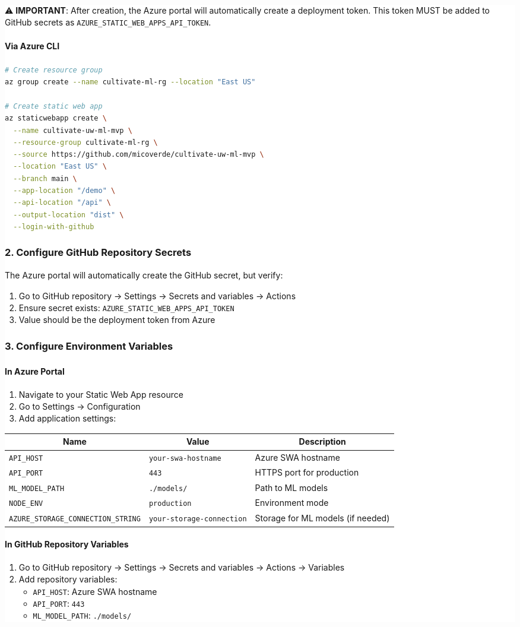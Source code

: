 ⚠️ **IMPORTANT**: After creation, the Azure portal will automatically create a deployment token. This token MUST be added to GitHub secrets as `AZURE_STATIC_WEB_APPS_API_TOKEN`.

#### Via Azure CLI
```bash
# Create resource group
az group create --name cultivate-ml-rg --location "East US"

# Create static web app
az staticwebapp create \
  --name cultivate-uw-ml-mvp \
  --resource-group cultivate-ml-rg \
  --source https://github.com/micoverde/cultivate-uw-ml-mvp \
  --location "East US" \
  --branch main \
  --app-location "/demo" \
  --api-location "/api" \
  --output-location "dist" \
  --login-with-github
```

### 2. Configure GitHub Repository Secrets

The Azure portal will automatically create the GitHub secret, but verify:

1. Go to GitHub repository → Settings → Secrets and variables → Actions
2. Ensure secret exists: `AZURE_STATIC_WEB_APPS_API_TOKEN`
3. Value should be the deployment token from Azure

### 3. Configure Environment Variables

#### In Azure Portal
1. Navigate to your Static Web App resource
2. Go to Settings → Configuration
3. Add application settings:

| Name | Value | Description |
|------|-------|-------------|
| `API_HOST` | `your-swa-hostname` | Azure SWA hostname |
| `API_PORT` | `443` | HTTPS port for production |
| `ML_MODEL_PATH` | `./models/` | Path to ML models |
| `NODE_ENV` | `production` | Environment mode |
| `AZURE_STORAGE_CONNECTION_STRING` | `your-storage-connection` | Storage for ML models (if needed) |

#### In GitHub Repository Variables
1. Go to GitHub repository → Settings → Secrets and variables → Actions → Variables
2. Add repository variables:
   - `API_HOST`: Azure SWA hostname
   - `API_PORT`: `443`
   - `ML_MODEL_PATH`: `./models/`
